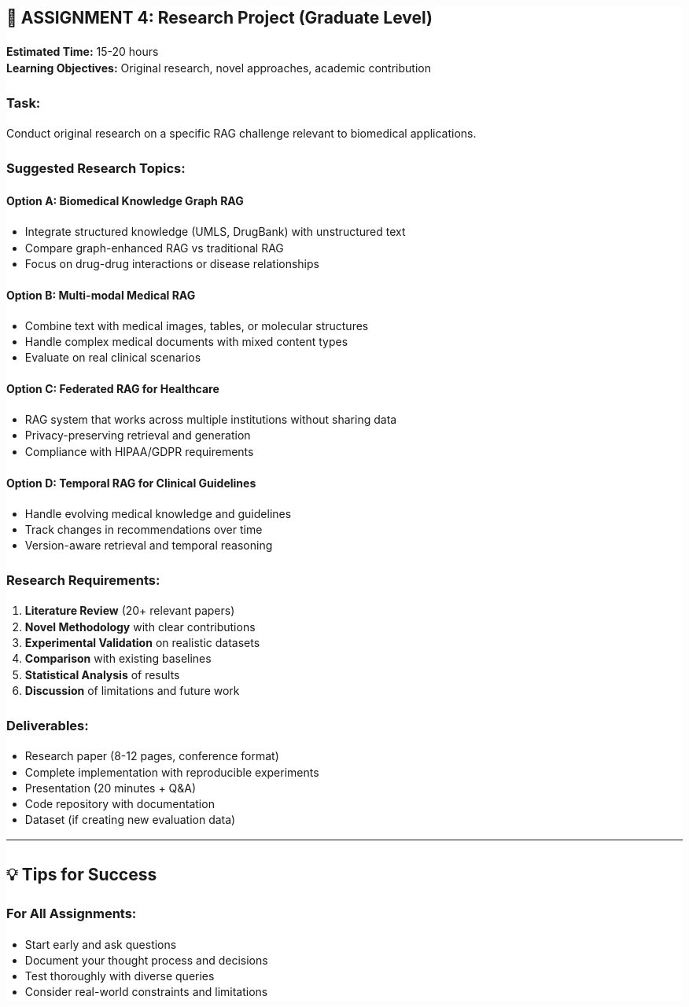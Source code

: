 
## 🎯 **ASSIGNMENT 4: Research Project (Graduate Level)**
**Estimated Time:** 15-20 hours  
**Learning Objectives:** Original research, novel approaches, academic contribution

### **Task:**
Conduct original research on a specific RAG challenge relevant to biomedical applications.

### **Suggested Research Topics:**

#### **Option A: Biomedical Knowledge Graph RAG**
- Integrate structured knowledge (UMLS, DrugBank) with unstructured text
- Compare graph-enhanced RAG vs traditional RAG
- Focus on drug-drug interactions or disease relationships

#### **Option B: Multi-modal Medical RAG**
- Combine text with medical images, tables, or molecular structures
- Handle complex medical documents with mixed content types
- Evaluate on real clinical scenarios

#### **Option C: Federated RAG for Healthcare**
- RAG system that works across multiple institutions without sharing data
- Privacy-preserving retrieval and generation
- Compliance with HIPAA/GDPR requirements

#### **Option D: Temporal RAG for Clinical Guidelines**
- Handle evolving medical knowledge and guidelines
- Track changes in recommendations over time
- Version-aware retrieval and temporal reasoning

### **Research Requirements:**
1. **Literature Review** (20+ relevant papers)
2. **Novel Methodology** with clear contributions
3. **Experimental Validation** on realistic datasets
4. **Comparison** with existing baselines
5. **Statistical Analysis** of results
6. **Discussion** of limitations and future work

### **Deliverables:**
- Research paper (8-12 pages, conference format)
- Complete implementation with reproducible experiments
- Presentation (20 minutes + Q&A)
- Code repository with documentation
- Dataset (if creating new evaluation data)

---

## 💡 **Tips for Success**

### **For All Assignments:**
- Start early and ask questions
- Document your thought process and decisions
- Test thoroughly with diverse queries
- Consider real-world constraints and limitations
